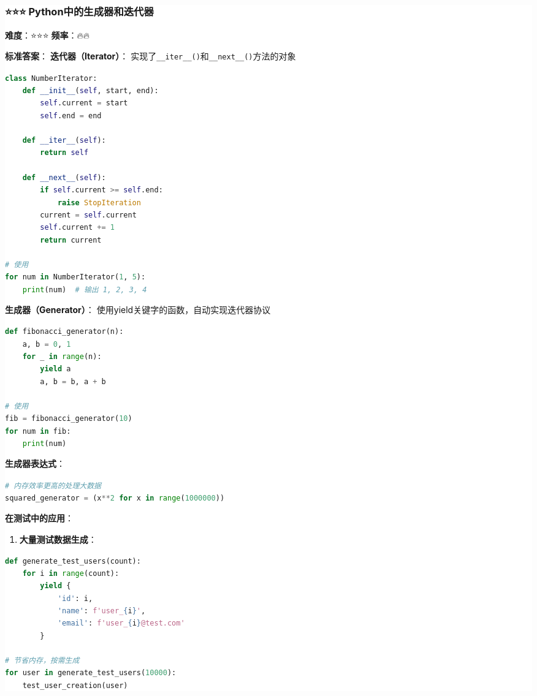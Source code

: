 ### ⭐⭐⭐ Python中的生成器和迭代器
**难度**：⭐⭐⭐
**频率**：🔥🔥

**标准答案**：
**迭代器（Iterator）**：
实现了`__iter__()`和`__next__()`方法的对象
```python
class NumberIterator:
    def __init__(self, start, end):
        self.current = start
        self.end = end
    
    def __iter__(self):
        return self
    
    def __next__(self):
        if self.current >= self.end:
            raise StopIteration
        current = self.current
        self.current += 1
        return current

# 使用
for num in NumberIterator(1, 5):
    print(num)  # 输出 1, 2, 3, 4
```

**生成器（Generator）**：
使用yield关键字的函数，自动实现迭代器协议
```python
def fibonacci_generator(n):
    a, b = 0, 1
    for _ in range(n):
        yield a
        a, b = b, a + b

# 使用
fib = fibonacci_generator(10)
for num in fib:
    print(num)
```

**生成器表达式**：
```python
# 内存效率更高的处理大数据
squared_generator = (x**2 for x in range(1000000))
```

**在测试中的应用**：
1. **大量测试数据生成**：
```python
def generate_test_users(count):
    for i in range(count):
        yield {
            'id': i,
            'name': f'user_{i}',
            'email': f'user_{i}@test.com'
        }

# 节省内存，按需生成
for user in generate_test_users(10000):
    test_user_creation(user)
```
